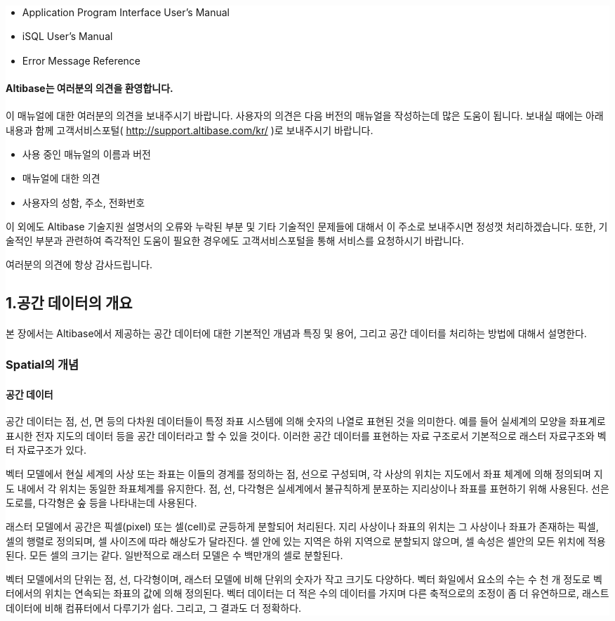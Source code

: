-   Application Program Interface User’s Manual

-   iSQL User’s Manual

-   Error Message Reference

#### Altibase는 여러분의 의견을 환영합니다.

이 매뉴얼에 대한 여러분의 의견을 보내주시기 바랍니다. 사용자의 의견은 다음
버전의 매뉴얼을 작성하는데 많은 도움이 됩니다. 보내실 때에는 아래 내용과 함께
고객서비스포털( http://support.altibase.com/kr/ )로 보내주시기 바랍니다.

-   사용 중인 매뉴얼의 이름과 버전

-   매뉴얼에 대한 의견

-   사용자의 성함, 주소, 전화번호

이 외에도 Altibase 기술지원 설명서의 오류와 누락된 부분 및 기타 기술적인
문제들에 대해서 이 주소로 보내주시면 정성껏 처리하겠습니다. 또한, 기술적인
부분과 관련하여 즉각적인 도움이 필요한 경우에도 고객서비스포털을 통해 서비스를
요청하시기 바랍니다.

여러분의 의견에 항상 감사드립니다.

1.공간 데이터의 개요
------------------

본 장에서는 Altibase에서 제공하는 공간 데이터에 대한 기본적인 개념과 특징 및
용어, 그리고 공간 데이터를 처리하는 방법에 대해서 설명한다.

### Spatial의 개념

#### 공간 데이터

공간 데이터는 점, 선, 면 등의 다차원 데이터들이 특정 좌표 시스템에 의해 숫자의
나열로 표현된 것을 의미한다. 예를 들어 실세계의 모양을 좌표계로 표시한 전자
지도의 데이터 등을 공간 데이터라고 할 수 있을 것이다. 이러한 공간 데이터를
표현하는 자료 구조로서 기본적으로 래스터 자료구조와 벡터 자료구조가 있다.

벡터 모델에서 현실 세계의 사상 또는 좌표는 이들의 경계를 정의하는 점, 선으로
구성되며, 각 사상의 위치는 지도에서 좌표 체계에 의해 정의되며 지도 내에서 각
위치는 동일한 좌표체계를 유지한다. 점, 선, 다각형은 실세계에서 불규칙하게
분포하는 지리상이나 좌표를 표현하기 위해 사용된다. 선은 도로를, 다각형은 숲 등을
나타내는데 사용된다.

래스터 모델에서 공간은 픽셀(pixel) 또는 셀(cell)로 균등하게 분할되어 처리된다.
지리 사상이나 좌표의 위치는 그 사상이나 좌표가 존재하는 픽셀, 셀의 행렬로
정의되며, 셀 사이즈에 따라 해상도가 달라진다. 셀 안에 있는 지역은 하위 지역으로
분할되지 않으며, 셀 속성은 셀안의 모든 위치에 적용된다. 모든 셀의 크기는 같다.
일반적으로 래스터 모델은 수 백만개의 셀로 분할된다.

벡터 모델에서의 단위는 점, 선, 다각형이며, 래스터 모델에 비해 단위의 숫자가 작고
크기도 다양하다. 벡터 화일에서 요소의 수는 수 천 개 정도로 벡터에서의 위치는
연속되는 좌표의 값에 의해 정의된다. 벡터 데이터는 더 적은 수의 데이터를 가지며
다른 축적으로의 조정이 좀 더 유연하므로, 래스트 데이터에 비해 컴퓨터에서
다루기가 쉽다. 그리고, 그 결과도 더 정확하다.

